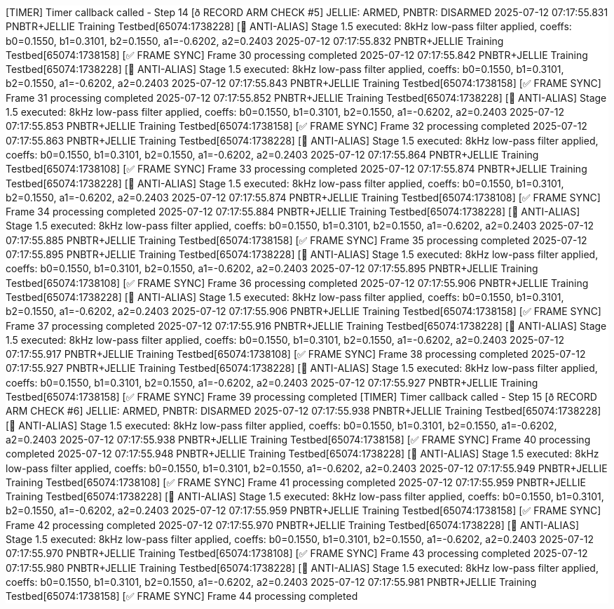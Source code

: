 [TIMER] Timer callback called - Step 14
[ð RECORD ARM CHECK #5] JELLIE: ARMED, PNBTR: DISARMED
2025-07-12 07:17:55.831 PNBTR+JELLIE Training Testbed[65074:1738228] [🎯 ANTI-ALIAS] Stage 1.5 executed: 8kHz low-pass filter applied, coeffs: b0=0.1550, b1=0.3101, b2=0.1550, a1=-0.6202, a2=0.2403
2025-07-12 07:17:55.832 PNBTR+JELLIE Training Testbed[65074:1738158] [✅ FRAME SYNC] Frame 30 processing completed
2025-07-12 07:17:55.842 PNBTR+JELLIE Training Testbed[65074:1738228] [🎯 ANTI-ALIAS] Stage 1.5 executed: 8kHz low-pass filter applied, coeffs: b0=0.1550, b1=0.3101, b2=0.1550, a1=-0.6202, a2=0.2403
2025-07-12 07:17:55.843 PNBTR+JELLIE Training Testbed[65074:1738158] [✅ FRAME SYNC] Frame 31 processing completed
2025-07-12 07:17:55.852 PNBTR+JELLIE Training Testbed[65074:1738228] [🎯 ANTI-ALIAS] Stage 1.5 executed: 8kHz low-pass filter applied, coeffs: b0=0.1550, b1=0.3101, b2=0.1550, a1=-0.6202, a2=0.2403
2025-07-12 07:17:55.853 PNBTR+JELLIE Training Testbed[65074:1738158] [✅ FRAME SYNC] Frame 32 processing completed
2025-07-12 07:17:55.863 PNBTR+JELLIE Training Testbed[65074:1738228] [🎯 ANTI-ALIAS] Stage 1.5 executed: 8kHz low-pass filter applied, coeffs: b0=0.1550, b1=0.3101, b2=0.1550, a1=-0.6202, a2=0.2403
2025-07-12 07:17:55.864 PNBTR+JELLIE Training Testbed[65074:1738108] [✅ FRAME SYNC] Frame 33 processing completed
2025-07-12 07:17:55.874 PNBTR+JELLIE Training Testbed[65074:1738228] [🎯 ANTI-ALIAS] Stage 1.5 executed: 8kHz low-pass filter applied, coeffs: b0=0.1550, b1=0.3101, b2=0.1550, a1=-0.6202, a2=0.2403
2025-07-12 07:17:55.874 PNBTR+JELLIE Training Testbed[65074:1738108] [✅ FRAME SYNC] Frame 34 processing completed
2025-07-12 07:17:55.884 PNBTR+JELLIE Training Testbed[65074:1738228] [🎯 ANTI-ALIAS] Stage 1.5 executed: 8kHz low-pass filter applied, coeffs: b0=0.1550, b1=0.3101, b2=0.1550, a1=-0.6202, a2=0.2403
2025-07-12 07:17:55.885 PNBTR+JELLIE Training Testbed[65074:1738158] [✅ FRAME SYNC] Frame 35 processing completed
2025-07-12 07:17:55.895 PNBTR+JELLIE Training Testbed[65074:1738228] [🎯 ANTI-ALIAS] Stage 1.5 executed: 8kHz low-pass filter applied, coeffs: b0=0.1550, b1=0.3101, b2=0.1550, a1=-0.6202, a2=0.2403
2025-07-12 07:17:55.895 PNBTR+JELLIE Training Testbed[65074:1738108] [✅ FRAME SYNC] Frame 36 processing completed
2025-07-12 07:17:55.906 PNBTR+JELLIE Training Testbed[65074:1738228] [🎯 ANTI-ALIAS] Stage 1.5 executed: 8kHz low-pass filter applied, coeffs: b0=0.1550, b1=0.3101, b2=0.1550, a1=-0.6202, a2=0.2403
2025-07-12 07:17:55.906 PNBTR+JELLIE Training Testbed[65074:1738158] [✅ FRAME SYNC] Frame 37 processing completed
2025-07-12 07:17:55.916 PNBTR+JELLIE Training Testbed[65074:1738228] [🎯 ANTI-ALIAS] Stage 1.5 executed: 8kHz low-pass filter applied, coeffs: b0=0.1550, b1=0.3101, b2=0.1550, a1=-0.6202, a2=0.2403
2025-07-12 07:17:55.917 PNBTR+JELLIE Training Testbed[65074:1738108] [✅ FRAME SYNC] Frame 38 processing completed
2025-07-12 07:17:55.927 PNBTR+JELLIE Training Testbed[65074:1738228] [🎯 ANTI-ALIAS] Stage 1.5 executed: 8kHz low-pass filter applied, coeffs: b0=0.1550, b1=0.3101, b2=0.1550, a1=-0.6202, a2=0.2403
2025-07-12 07:17:55.927 PNBTR+JELLIE Training Testbed[65074:1738158] [✅ FRAME SYNC] Frame 39 processing completed
[TIMER] Timer callback called - Step 15
[ð RECORD ARM CHECK #6] JELLIE: ARMED, PNBTR: DISARMED
2025-07-12 07:17:55.938 PNBTR+JELLIE Training Testbed[65074:1738228] [🎯 ANTI-ALIAS] Stage 1.5 executed: 8kHz low-pass filter applied, coeffs: b0=0.1550, b1=0.3101, b2=0.1550, a1=-0.6202, a2=0.2403
2025-07-12 07:17:55.938 PNBTR+JELLIE Training Testbed[65074:1738158] [✅ FRAME SYNC] Frame 40 processing completed
2025-07-12 07:17:55.948 PNBTR+JELLIE Training Testbed[65074:1738228] [🎯 ANTI-ALIAS] Stage 1.5 executed: 8kHz low-pass filter applied, coeffs: b0=0.1550, b1=0.3101, b2=0.1550, a1=-0.6202, a2=0.2403
2025-07-12 07:17:55.949 PNBTR+JELLIE Training Testbed[65074:1738108] [✅ FRAME SYNC] Frame 41 processing completed
2025-07-12 07:17:55.959 PNBTR+JELLIE Training Testbed[65074:1738228] [🎯 ANTI-ALIAS] Stage 1.5 executed: 8kHz low-pass filter applied, coeffs: b0=0.1550, b1=0.3101, b2=0.1550, a1=-0.6202, a2=0.2403
2025-07-12 07:17:55.959 PNBTR+JELLIE Training Testbed[65074:1738158] [✅ FRAME SYNC] Frame 42 processing completed
2025-07-12 07:17:55.970 PNBTR+JELLIE Training Testbed[65074:1738228] [🎯 ANTI-ALIAS] Stage 1.5 executed: 8kHz low-pass filter applied, coeffs: b0=0.1550, b1=0.3101, b2=0.1550, a1=-0.6202, a2=0.2403
2025-07-12 07:17:55.970 PNBTR+JELLIE Training Testbed[65074:1738108] [✅ FRAME SYNC] Frame 43 processing completed
2025-07-12 07:17:55.980 PNBTR+JELLIE Training Testbed[65074:1738228] [🎯 ANTI-ALIAS] Stage 1.5 executed: 8kHz low-pass filter applied, coeffs: b0=0.1550, b1=0.3101, b2=0.1550, a1=-0.6202, a2=0.2403
2025-07-12 07:17:55.981 PNBTR+JELLIE Training Testbed[65074:1738158] [✅ FRAME SYNC] Frame 44 processing completed